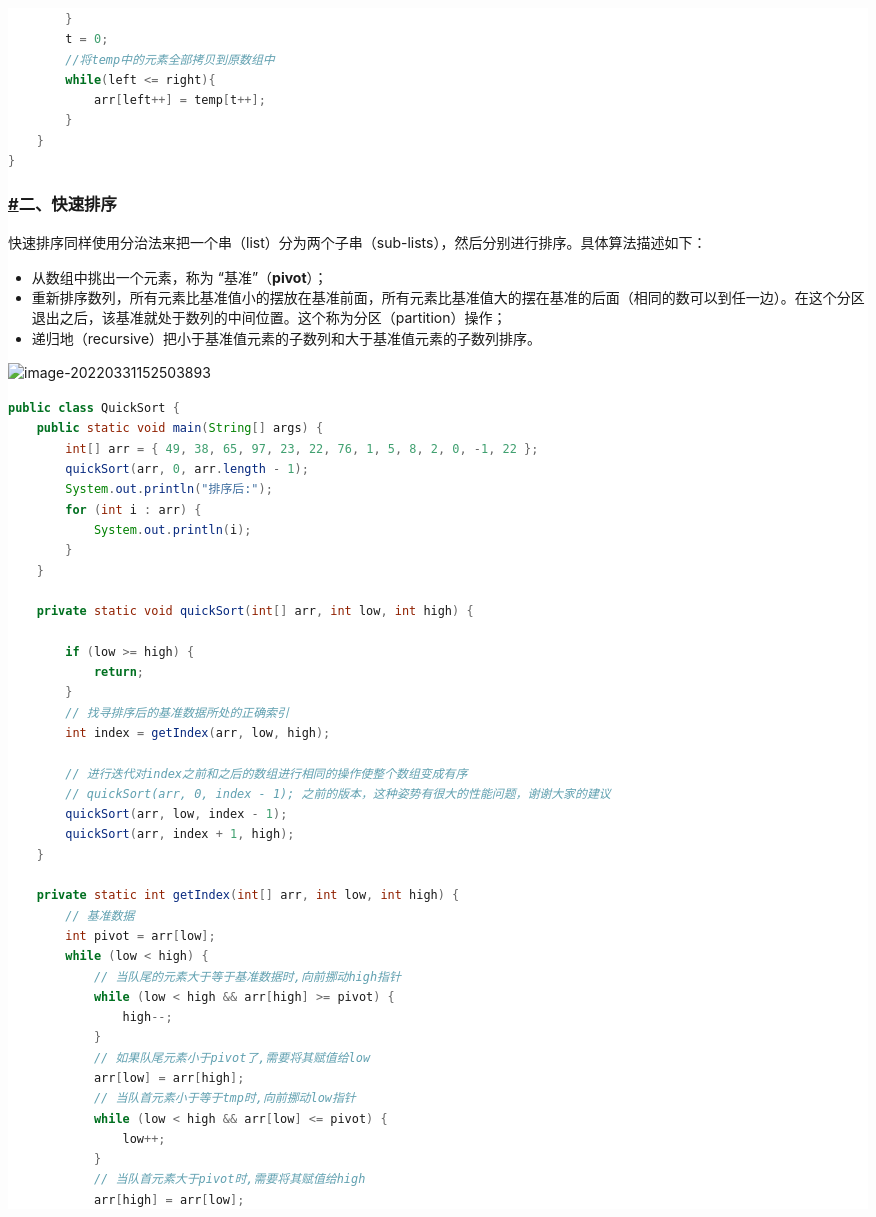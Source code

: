 ```java
        }
        t = 0;
        //将temp中的元素全部拷贝到原数组中
        while(left <= right){
            arr[left++] = temp[t++];
        }
    }
}
```

### [#](https://www.ydlclass.com/doc21xnv/algorithm/base/#二、快速排序)二、快速排序

快速排序同样使用分治法来把一个串（list）分为两个子串（sub-lists），然后分别进行排序。具体算法描述如下：

- 从数组中挑出一个元素，称为 “基准”（**pivot**）；
- 重新排序数列，所有元素比基准值小的摆放在基准前面，所有元素比基准值大的摆在基准的后面（相同的数可以到任一边）。在这个分区退出之后，该基准就处于数列的中间位置。这个称为分区（partition）操作；
- 递归地（recursive）把小于基准值元素的子数列和大于基准值元素的子数列排序。

![image-20220331152503893](https://www.ydlclass.com/doc21xnv/assets/image-20220331152503893.bb11423e.png)

```java
public class QuickSort {
    public static void main(String[] args) {
        int[] arr = { 49, 38, 65, 97, 23, 22, 76, 1, 5, 8, 2, 0, -1, 22 };
        quickSort(arr, 0, arr.length - 1);
        System.out.println("排序后:");
        for (int i : arr) {
            System.out.println(i);
        }
    }

    private static void quickSort(int[] arr, int low, int high) {

        if (low >= high) {
        	return;
        }
        // 找寻排序后的基准数据所处的正确索引
        int index = getIndex(arr, low, high);

        // 进行迭代对index之前和之后的数组进行相同的操作使整个数组变成有序
        // quickSort(arr, 0, index - 1); 之前的版本，这种姿势有很大的性能问题，谢谢大家的建议
        quickSort(arr, low, index - 1);
        quickSort(arr, index + 1, high);     
    }

    private static int getIndex(int[] arr, int low, int high) {
        // 基准数据
        int pivot = arr[low];
        while (low < high) {
            // 当队尾的元素大于等于基准数据时,向前挪动high指针
            while (low < high && arr[high] >= pivot) {
                high--;
            }
            // 如果队尾元素小于pivot了,需要将其赋值给low
            arr[low] = arr[high];
            // 当队首元素小于等于tmp时,向前挪动low指针
            while (low < high && arr[low] <= pivot) {
                low++;
            }
            // 当队首元素大于pivot时,需要将其赋值给high
            arr[high] = arr[low];

```